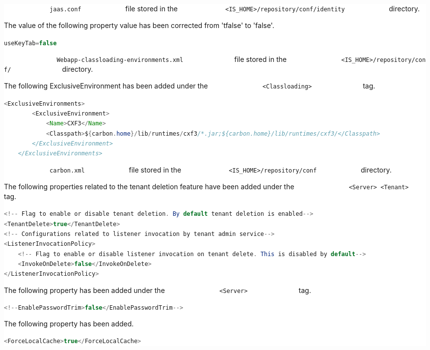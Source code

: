 `              jaas.conf             ` file stored in the
`              <IS_HOME>/repository/conf/identity             `
directory.

The value of the following property value has been corrected from
'tfalse' to 'false'.

``` java
useKeyTab=false
```

`                Webapp-classloading-environments.xml               `
file stored in the
`                <IS_HOME>/repository/conf/               ` directory.

The following ExclusiveEnvironment has been added under the
`                <Classloading>               ` tag.

``` java
<ExclusiveEnvironments>
        <ExclusiveEnvironment>
            <Name>CXF3</Name>
            <Classpath>${carbon.home}/lib/runtimes/cxf3/*.jar;${carbon.home}/lib/runtimes/cxf3/</Classpath>
        </ExclusiveEnvironment>
    </ExclusiveEnvironments>
```

`              carbon.xml             ` file stored in the
`              <IS_HOME>/repository/conf             ` directory.

The following properties related to the tenant deletion feature have
been added under the `                <Server> <Tenant>               `
tag.

``` java
<!-- Flag to enable or disable tenant deletion. By default tenant deletion is enabled-->
<TenantDelete>true</TenantDelete>
<!-- Configurations related to listener invocation by tenant admin service-->
<ListenerInvocationPolicy>
    <!-- Flag to enable or disable listener invocation on tenant delete. This is disabled by default-->
    <InvokeOnDelete>false</InvokeOnDelete>
</ListenerInvocationPolicy>
```

The following property has been added under the
`                <Server>               ` tag.

``` java
<!--EnablePasswordTrim>false</EnablePasswordTrim--> 
```

The following property has been added.

``` java
<ForceLocalCache>true</ForceLocalCache>
```
